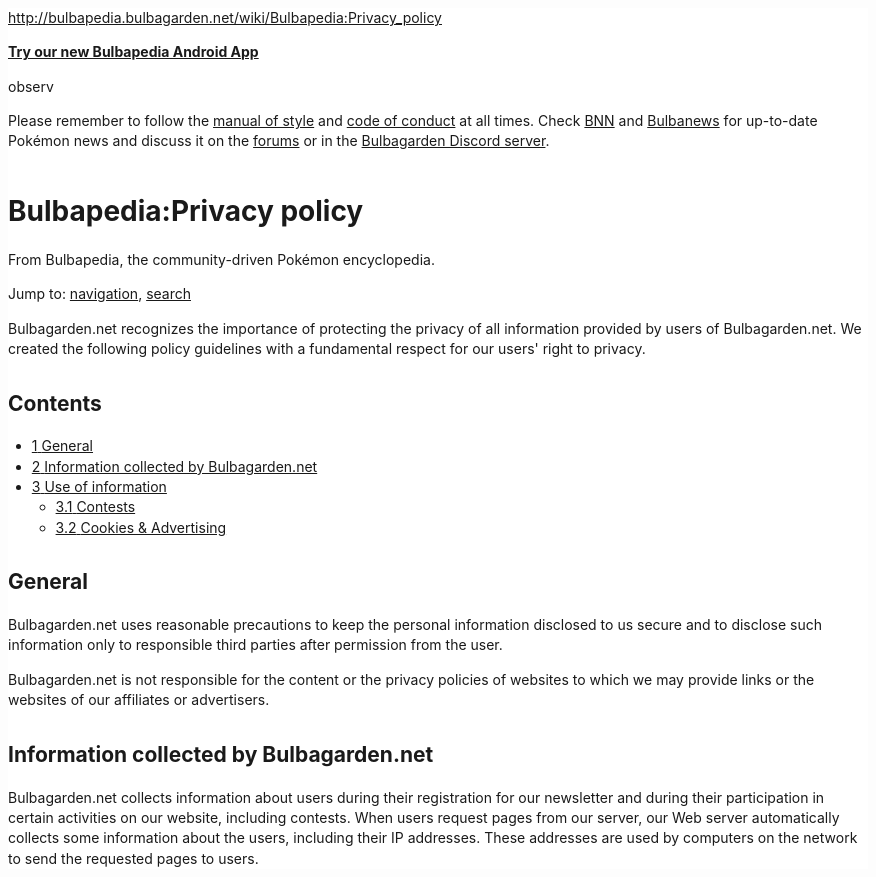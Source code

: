 http://bulbapedia.bulbagarden.net/wiki/Bulbapedia:Privacy_policy

<a href="" id="top"></a>

[**Try our new Bulbapedia Android App**](https://goo.gl/qpfOK6)

observ

Please remember to follow the [manual of style](/wiki/Bulbapedia:Manual_of_style "Bulbapedia:Manual of style") and [code of conduct](/wiki/Bulbapedia:Code_of_conduct "Bulbapedia:Code of conduct") at all times.
Check <a href="https://twitter.com/BulbaNewsNOW" class="external text">BNN</a> and <a href="http://bulbanews.bulbagarden.net/wiki/Front_page" class="extiw" title="n:Front page">Bulbanews</a> for up-to-date Pokémon news and discuss it on the <a href="http://forums.bulbagarden.net/index.php" class="external text">forums</a> or in the <a href="http://discord.gg/NRejCu4" class="external text">Bulbagarden Discord server</a>.

Bulbapedia:Privacy policy
=========================

From Bulbapedia, the community-driven Pokémon encyclopedia.

Jump to: [navigation](#column-one), [search](#searchInput)

Bulbagarden.net recognizes the importance of protecting the privacy of all information provided by users of Bulbagarden.net. We created the following policy guidelines with a fundamental respect for our users' right to privacy.

Contents
--------

-   [<span class="tocnumber">1</span> <span class="toctext">General</span>](#General)
-   [<span class="tocnumber">2</span> <span class="toctext">Information collected by Bulbagarden.net</span>](#Information_collected_by_Bulbagarden.net)
-   [<span class="tocnumber">3</span> <span class="toctext">Use of information</span>](#Use_of_information)
    -   [<span class="tocnumber">3.1</span> <span class="toctext">Contests</span>](#Contests)
    -   [<span class="tocnumber">3.2</span> <span class="toctext">Cookies & Advertising</span>](#Cookies_.26_Advertising)

<span id="General" class="mw-headline">General</span>
-----------------------------------------------------

Bulbagarden.net uses reasonable precautions to keep the personal information disclosed to us secure and to disclose such information only to responsible third parties after permission from the user.

Bulbagarden.net is not responsible for the content or the privacy policies of websites to which we may provide links or the websites of our affiliates or advertisers.

<span id="Information_collected_by_Bulbagarden.net" class="mw-headline">Information collected by Bulbagarden.net</span>
-----------------------------------------------------------------------------------------------------------------------

Bulbagarden.net collects information about users during their registration for our newsletter and during their participation in certain activities on our website, including contests. When users request pages from our server, our Web server automatically collects some information about the users, including their IP addresses. These addresses are used by computers on the network to send the requested pages to users.
